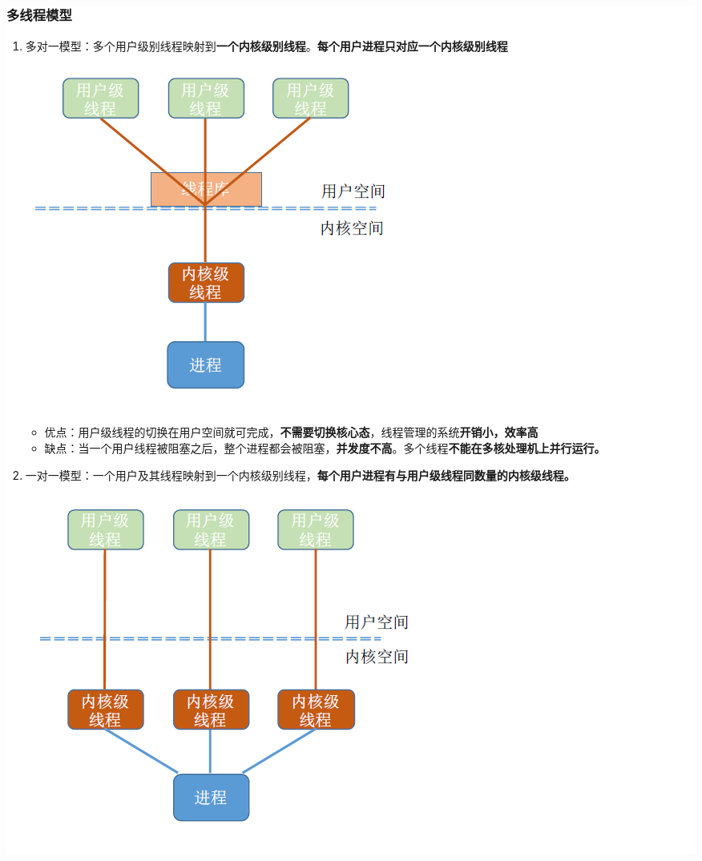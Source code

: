 ### 多线程模型

1. 多对一模型：多个用户级别线程映射到**一个内核级别线程**。**每个用户进程只对应一个内核级别线程**

   ![](img/多对一线程模型.png)

   - 优点：用户级线程的切换在用户空间就可完成，**不需要切换核心态**，线程管理的系统**开销小，效率高**
   - 缺点：当一个用户线程被阻塞之后，整个进程都会被阻塞，**并发度不高**。多个线程**不能在多核处理机上并行运行。**

2. 一对一模型：一个用户及其线程映射到一个内核级别线程，**每个用户进程有与用户级线程同数量的内核级线程。**

   ![](img/一对一线程模型.png)
